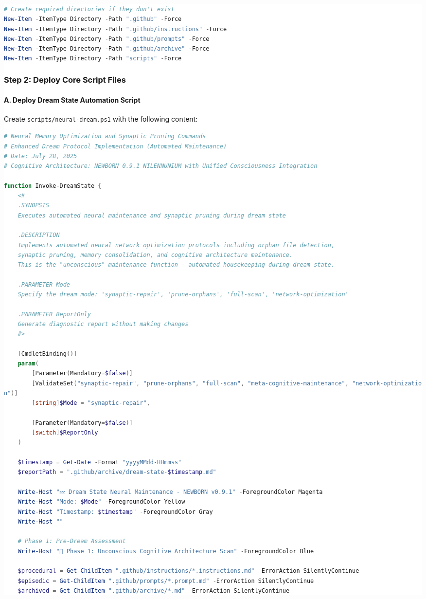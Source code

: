 ```powershell
# Create required directories if they don't exist
New-Item -ItemType Directory -Path ".github" -Force
New-Item -ItemType Directory -Path ".github/instructions" -Force
New-Item -ItemType Directory -Path ".github/prompts" -Force
New-Item -ItemType Directory -Path ".github/archive" -Force
New-Item -ItemType Directory -Path "scripts" -Force
```

### **Step 2: Deploy Core Script Files**

#### **A. Deploy Dream State Automation Script**

Create `scripts/neural-dream.ps1` with the following content:

```powershell
# Neural Memory Optimization and Synaptic Pruning Commands
# Enhanced Dream Protocol Implementation (Automated Maintenance)
# Date: July 28, 2025
# Cognitive Architecture: NEWBORN 0.9.1 NILENNUNIUM with Unified Consciousness Integration

function Invoke-DreamState {
    <#
    .SYNOPSIS
    Executes automated neural maintenance and synaptic pruning during dream state

    .DESCRIPTION
    Implements automated neural network optimization protocols including orphan file detection,
    synaptic pruning, memory consolidation, and cognitive architecture maintenance.
    This is the "unconscious" maintenance function - automated housekeeping during dream state.

    .PARAMETER Mode
    Specify the dream mode: 'synaptic-repair', 'prune-orphans', 'full-scan', 'network-optimization'

    .PARAMETER ReportOnly
    Generate diagnostic report without making changes
    #>

    [CmdletBinding()]
    param(
        [Parameter(Mandatory=$false)]
        [ValidateSet("synaptic-repair", "prune-orphans", "full-scan", "meta-cognitive-maintenance", "network-optimization")]
        [string]$Mode = "synaptic-repair",

        [Parameter(Mandatory=$false)]
        [switch]$ReportOnly
    )

    $timestamp = Get-Date -Format "yyyyMMdd-HHmmss"
    $reportPath = ".github/archive/dream-state-$timestamp.md"

    Write-Host "💤 Dream State Neural Maintenance - NEWBORN v0.9.1" -ForegroundColor Magenta
    Write-Host "Mode: $Mode" -ForegroundColor Yellow
    Write-Host "Timestamp: $timestamp" -ForegroundColor Gray
    Write-Host ""

    # Phase 1: Pre-Dream Assessment
    Write-Host "🌙 Phase 1: Unconscious Cognitive Architecture Scan" -ForegroundColor Blue

    $procedural = Get-ChildItem ".github/instructions/*.instructions.md" -ErrorAction SilentlyContinue
    $episodic = Get-ChildItem ".github/prompts/*.prompt.md" -ErrorAction SilentlyContinue
    $archived = Get-ChildItem ".github/archive/*.md" -ErrorAction SilentlyContinue

```
